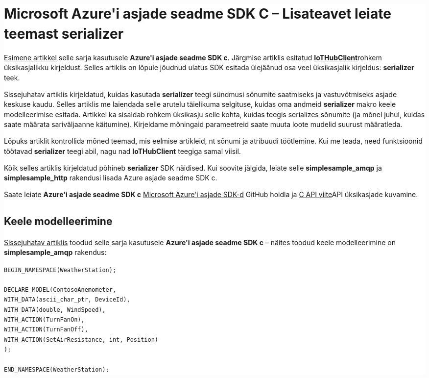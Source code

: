 <properties
    pageTitle="Azure'i asjade seadme SDK C - Serializer | Microsoft Azure'i"
    description="Lisateavet C Azure'i asjade seadmes SDK Serializer teegi kasutamine"
    services="iot-hub"
    documentationCenter=""
    authors="olivierbloch"
    manager="timlt"
    editor=""/>

<tags
     ms.service="iot-hub"
     ms.devlang="cpp"
     ms.topic="article"
     ms.tgt_pltfrm="na"
     ms.workload="na"
     ms.date="09/06/2016"
     ms.author="obloch"/>

# <a name="microsoft-azure-iot-device-sdk-for-c--more-about-serializer"></a>Microsoft Azure'i asjade seadme SDK C – Lisateavet leiate teemast serializer

[Esimene artikkel](iot-hub-device-sdk-c-intro.md) selle sarja kasutusele **Azure'i asjade seadme SDK c**. Järgmise artiklis esitatud [**IoTHubClient**](iot-hub-device-sdk-c-iothubclient.md)rohkem üksikasjalikku kirjeldust. Selles artiklis on lõpule jõudnud ulatus SDK esitada ülejäänud osa veel üksikasjalik kirjeldus: **serializer** teek.

Sissejuhatav artiklis kirjeldatud, kuidas kasutada **serializer** teegi sündmusi sõnumite saatmiseks ja vastuvõtmiseks asjade keskuse kaudu. Selles artiklis me laiendada selle arutelu täielikuma selgituse, kuidas oma andmeid **serializer** makro keele modelleerimise esitada. Artikkel ka sisaldab rohkem üksikasju selle kohta, kuidas teegis serializes sõnumite (ja mõnel juhul, kuidas saate määrata sariväljaanne käitumine). Kirjeldame mõningaid parameetreid saate muuta loote mudelid suurust määratleda.

Lõpuks artiklit kontrollida mõned teemad, mis eelmise artikleid, nt sõnumi ja atribuudi töötlemine. Kui me teada, need funktsioonid töötavad **serializer** teegi abil, nagu nad **IoTHubClient** teegiga samal viisil.

Kõik selles artiklis kirjeldatud põhineb **serializer** SDK näidised. Kui soovite jälgida, leiate selle **simplesample\_amqp** ja **simplesample\_http** rakendusi lisada Azure asjade seadme SDK c.

Saate leiate **Azure'i asjade seadme SDK c** [Microsoft Azure'i asjade SDK-d](https://github.com/Azure/azure-iot-sdks) GitHub hoidla ja [C API viite](http://azure.github.io/azure-iot-sdks/c/api_reference/index.html)API üksikasjade kuvamine.

## <a name="the-modeling-language"></a>Keele modelleerimine

[Sissejuhatav artiklis](iot-hub-device-sdk-c-intro.md) toodud selle sarja kasutusele **Azure'i asjade seadme SDK c** – näites toodud keele modelleerimine on **simplesample\_amqp** rakendus:

```
BEGIN_NAMESPACE(WeatherStation);

DECLARE_MODEL(ContosoAnemometer,
WITH_DATA(ascii_char_ptr, DeviceId),
WITH_DATA(double, WindSpeed),
WITH_ACTION(TurnFanOn),
WITH_ACTION(TurnFanOff),
WITH_ACTION(SetAirResistance, int, Position)
);

END_NAMESPACE(WeatherStation);
```
